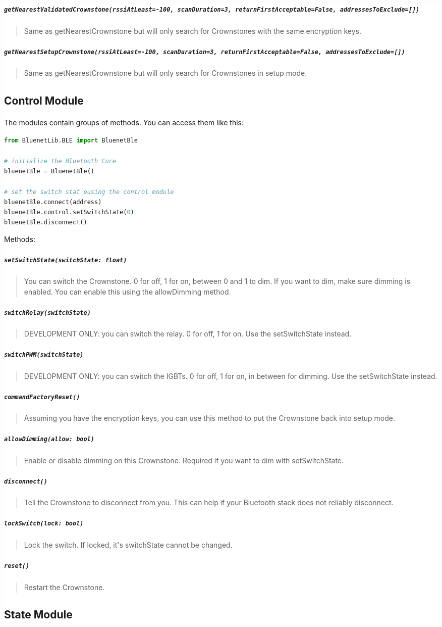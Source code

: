 ##### `getNearestValidatedCrownstone(rssiAtLeast=-100, scanDuration=3, returnFirstAcceptable=False, addressesToExclude=[])`
> Same as getNearestCrownstone but will only search for Crownstones with the same encryption keys.

##### `getNearestSetupCrownstone(rssiAtLeast=-100, scanDuration=3, returnFirstAcceptable=False, addressesToExclude=[])`
> Same as getNearestCrownstone but will only search for Crownstones in setup mode.


## Control Module

The modules contain groups of methods. You can access them like this:
```python
from BluenetLib.BLE import BluenetBle

# initialize the Bluetooth Core
bluenetBle = BluenetBle()

# set the switch stat eusing the control module
bluenetBle.connect(address)
bluenetBle.control.setSwitchState(0)
bluenetBle.disconnect()
```


Methods:

##### `setSwitchState(switchState: float)`
> You can switch the Crownstone. 0 for off, 1 for on, between 0 and 1 to dim. If you want to dim, make sure dimming is enabled. You can enable this using the allowDimming method.
##### `switchRelay(switchState)`
> DEVELOPMENT ONLY: you can switch the relay. 0 for off, 1 for on. Use the setSwitchState instead.
##### `switchPWM(switchState)`
> DEVELOPMENT ONLY: you can switch the IGBTs. 0 for off, 1 for on, in between for dimming. Use the setSwitchState instead.
##### `commandFactoryReset()`
> Assuming you have the encryption keys, you can use this method to put the Crownstone back into setup mode.
##### `allowDimming(allow: bool)`
> Enable or disable dimming on this Crownstone. Required if you want to dim with setSwitchState.
##### `disconnect()`
> Tell the Crownstone to disconnect from you. This can help if your Bluetooth stack does not reliably disconnect.
##### `lockSwitch(lock: bool)`
> Lock the switch. If locked, it's switchState cannot be changed.
##### `reset()`
> Restart the Crownstone.


## State Module
